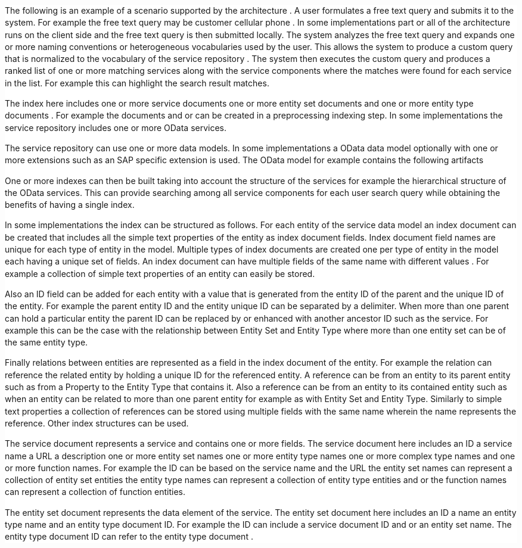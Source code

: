 The following is an example of a scenario supported by the architecture . A user formulates a free text query and submits it to the system. For example the free text query may be customer cellular phone . In some implementations part or all of the architecture runs on the client side and the free text query is then submitted locally. The system analyzes the free text query and expands one or more naming conventions or heterogeneous vocabularies used by the user. This allows the system to produce a custom query that is normalized to the vocabulary of the service repository . The system then executes the custom query and produces a ranked list of one or more matching services along with the service components where the matches were found for each service in the list. For example this can highlight the search result matches.

The index here includes one or more service documents one or more entity set documents and one or more entity type documents . For example the documents and or can be created in a preprocessing indexing step. In some implementations the service repository includes one or more OData services.

The service repository can use one or more data models. In some implementations a OData data model optionally with one or more extensions such as an SAP specific extension is used. The OData model for example contains the following artifacts 

One or more indexes can then be built taking into account the structure of the services for example the hierarchical structure of the OData services. This can provide searching among all service components for each user search query while obtaining the benefits of having a single index.

In some implementations the index can be structured as follows. For each entity of the service data model an index document can be created that includes all the simple text properties of the entity as index document fields. Index document field names are unique for each type of entity in the model. Multiple types of index documents are created one per type of entity in the model each having a unique set of fields. An index document can have multiple fields of the same name with different values . For example a collection of simple text properties of an entity can easily be stored.

Also an ID field can be added for each entity with a value that is generated from the entity ID of the parent and the unique ID of the entity. For example the parent entity ID and the entity unique ID can be separated by a delimiter. When more than one parent can hold a particular entity the parent ID can be replaced by or enhanced with another ancestor ID such as the service. For example this can be the case with the relationship between Entity Set and Entity Type where more than one entity set can be of the same entity type.

Finally relations between entities are represented as a field in the index document of the entity. For example the relation can reference the related entity by holding a unique ID for the referenced entity. A reference can be from an entity to its parent entity such as from a Property to the Entity Type that contains it. Also a reference can be from an entity to its contained entity such as when an entity can be related to more than one parent entity for example as with Entity Set and Entity Type. Similarly to simple text properties a collection of references can be stored using multiple fields with the same name wherein the name represents the reference. Other index structures can be used.

The service document represents a service and contains one or more fields. The service document here includes an ID a service name a URL a description one or more entity set names one or more entity type names one or more complex type names and one or more function names. For example the ID can be based on the service name and the URL the entity set names can represent a collection of entity set entities the entity type names can represent a collection of entity type entities and or the function names can represent a collection of function entities.

The entity set document represents the data element of the service. The entity set document here includes an ID a name an entity type name and an entity type document ID. For example the ID can include a service document ID and or an entity set name. The entity type document ID can refer to the entity type document .
